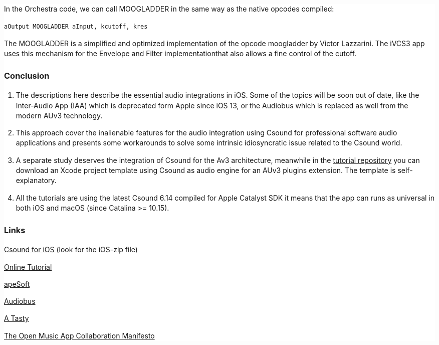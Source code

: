 In the Orchestra code, we can call MOOGLADDER in the same way as the native opcodes compiled:

```csound
aOutput MOOGLADDER aInput, kcutoff, kres
```

The MOOGLADDER is a simplified and optimized implementation of the opcode moogladder by Victor Lazzarini.
The iVCS3 app uses this mechanism for the Envelope and Filter implementationthat
also allows a fine control of the cutoff.

### Conclusion

1. The descriptions here describe the essential audio integrations in iOS.
   Some of the topics will be soon out of date, like the Inter-Audio App (IAA) which is deprecated form
   Apple since iOS 13, or the Audiobus which is replaced as well from the modern AUv3 technology.

2. This approach cover the inalienable features for the audio integration using
   Csound for professional software audio applications and presents some workarounds
   to solve some intrinsic idiosyncratic issue related to the Csound world.

3. A separate study deserves the integration of Csound for the Av3 architecture,
   meanwhile in the [tutorial repository](https://bitbucket.org/alessandropetrolati/tutorials/src/master) you can
   download an Xcode project template using Csound as audio engine for an AUv3 plugins extension.
   The template is self-explanatory.

4. All the tutorials are using the latest Csound 6.14 compiled for Apple Catalyst SDK
   it means that the app can runs as universal in both iOS and macOS (since Catalina >= 10.15).

### Links

[Csound for iOS](https://github.com/csound/csound/releases/download) (look for the iOS-zip file)

[Online Tutorial](https://bitbucket.org/alessandropetrolati/tutorials/src/master)

[apeSoft](http://www.apesoft.it)

[Audiobus](http://audiob.us)

[A Tasty](http://atastypixel.com)

[The Open Music App Collaboration Manifesto](https://docs.google.com/document/d/1UW-8vPEf95p0zO0hV1lpwD5MTgefKB1y-jdWR-nFYM8/edit?hl=en_US&pli=1)

